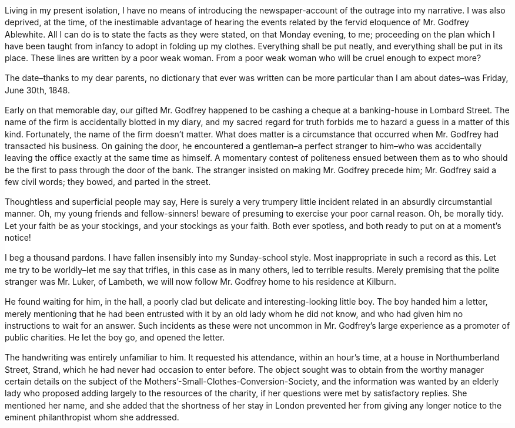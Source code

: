 Living in my present isolation, I have no means of introducing the
newspaper-account of the outrage into my narrative. I was also deprived,
at the time, of the inestimable advantage of hearing the events related
by the fervid eloquence of Mr. Godfrey Ablewhite. All I can do is to
state the facts as they were stated, on that Monday evening, to me;
proceeding on the plan which I have been taught from infancy to adopt in
folding up my clothes. Everything shall be put neatly, and everything
shall be put in its place. These lines are written by a poor weak woman.
From a poor weak woman who will be cruel enough to expect more?

The date–thanks to my dear parents, no dictionary that ever was written
can be more particular than I am about dates–was Friday, June 30th,
1848.

Early on that memorable day, our gifted Mr. Godfrey happened to be
cashing a cheque at a banking-house in Lombard Street. The name of the
firm is accidentally blotted in my diary, and my sacred regard for truth
forbids me to hazard a guess in a matter of this kind. Fortunately, the
name of the firm doesn’t matter. What does matter is a circumstance that
occurred when Mr. Godfrey had transacted his business. On gaining the
door, he encountered a gentleman–a perfect stranger to him–who was
accidentally leaving the office exactly at the same time as himself. A
momentary contest of politeness ensued between them as to who should be
the first to pass through the door of the bank. The stranger insisted on
making Mr. Godfrey precede him; Mr. Godfrey said a few civil words; they
bowed, and parted in the street.

Thoughtless and superficial people may say, Here is surely a very
trumpery little incident related in an absurdly circumstantial manner.
Oh, my young friends and fellow-sinners! beware of presuming to
exercise your poor carnal reason. Oh, be morally tidy. Let your faith be
as your stockings, and your stockings as your faith. Both ever spotless,
and both ready to put on at a moment’s notice!

I beg a thousand pardons. I have fallen insensibly into my Sunday-school
style. Most inappropriate in such a record as this. Let me try to be
worldly–let me say that trifles, in this case as in many others, led to
terrible results. Merely premising that the polite stranger was
Mr. Luker, of Lambeth, we will now follow Mr. Godfrey home to his
residence at Kilburn.

He found waiting for him, in the hall, a poorly clad but delicate and
interesting-looking little boy. The boy handed him a letter, merely
mentioning that he had been entrusted with it by an old lady whom he did
not know, and who had given him no instructions to wait for an answer.
Such incidents as these were not uncommon in Mr. Godfrey’s large
experience as a promoter of public charities. He let the boy go, and
opened the letter.

The handwriting was entirely unfamiliar to him. It requested his
attendance, within an hour’s time, at a house in Northumberland Street,
Strand, which he had never had occasion to enter before. The object
sought was to obtain from the worthy manager certain details on the
subject of the Mothers’-Small-Clothes-Conversion-Society, and the
information was wanted by an elderly lady who proposed adding largely to
the resources of the charity, if her questions were met by satisfactory
replies. She mentioned her name, and she added that the shortness of her
stay in London prevented her from giving any longer notice to the
eminent philanthropist whom she addressed.
